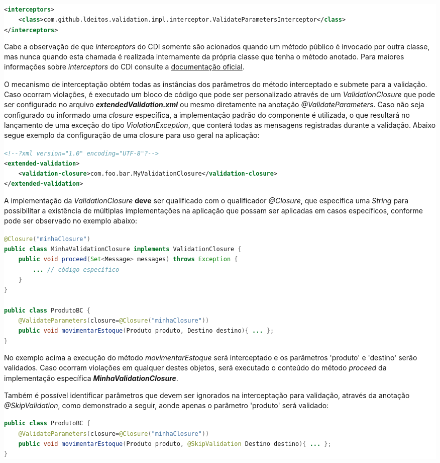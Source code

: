 ```xml
<interceptors>
    <class>com.github.ldeitos.validation.impl.interceptor.ValidateParametersInterceptor</class>
</interceptors>
```

Cabe a observação de que *interceptors* do CDI somente são acionados quando um método público é invocado por outra classe, mas nunca quando esta chamada é realizada internamente da própria classe que tenha o método anotado. Para maiores informações sobre *interceptors* do CDI consulte a [documentação oficial](https://docs.oracle.com/javaee/6/tutorial/doc/gkhjx.html).

O mecanismo de interceptação obtém todas as instâncias dos parâmetros do método interceptado e submete para a validação. Caso ocorram violações, é executado um bloco de código que pode ser personalizado através de um *ValidationClosure* que pode ser configurado no arquivo ***extendedValidation.xml*** ou mesmo diretamente na anotação *@ValidateParameters*. Caso não seja configurado ou informado uma *closure* específica, a implementação padrão do componente é utilizada, o que resultará no lançamento de uma exceção do tipo *ViolationException*, que conterá todas as mensagens registradas durante a validação. Abaixo segue exemplo da configuração de uma closure para uso geral na aplicação:
```xml
<!--?xml version="1.0" encoding="UTF-8"?-->
<extended-validation>
    <validation-closure>com.foo.bar.MyValidationClosure</validation-closure>
</extended-validation>
```

A implementação da *ValidationClosure* **deve** ser qualificado com o qualificador *@Closure*, que especifica uma *String* para possibilitar a existência de múltiplas implementações na aplicação que possam ser aplicadas em casos específicos, conforme pode ser observado no exemplo abaixo:
```java
@Closure("minhaClosure")
public class MinhaValidationClosure implements ValidationClosure {
	public void proceed(Set<Message> messages) throws Exception {
		... // código específico
	}
}

public class ProdutoBC {
	@ValidateParameters(closure=@Closure("minhaClosure"))
	public void movimentarEstoque(Produto produto, Destino destino){ ... };
}
```

No exemplo acima a execução do método *movimentarEstoque* será interceptado e os parâmetros 'produto' e 'destino' serão validados. Caso ocorram violações em qualquer destes objetos, será executado o conteúdo do método *proceed* da implementação específica ***MinhaValidationClosure***.

Também é possível identificar parâmetros que devem ser ignorados na interceptação para validação, através da anotação *@SkipValidation*, como demonstrado a seguir, aonde apenas o parâmetro 'produto' será validado:
```java
public class ProdutoBC {
	@ValidateParameters(closure=@Closure("minhaClosure"))
	public void movimentarEstoque(Produto produto, @SkipValidation Destino destino){ ... };
}
```
